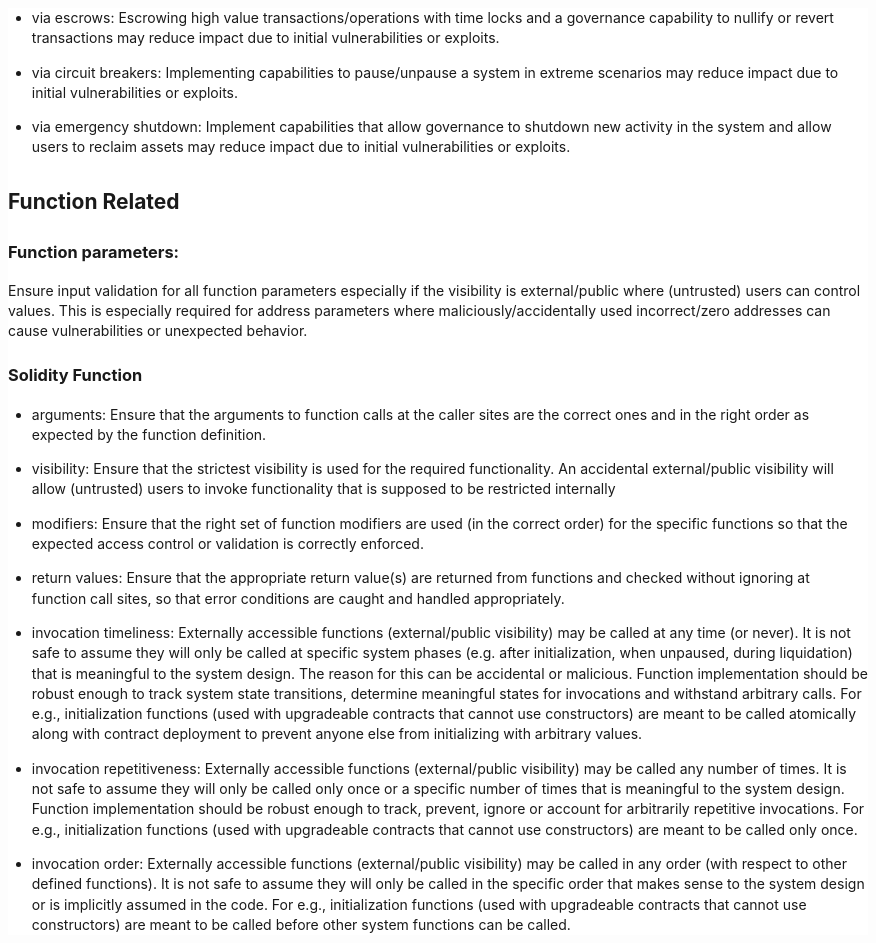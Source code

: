 - via escrows: Escrowing high value transactions/operations with time locks and a governance capability to nullify or revert transactions may reduce impact due to initial vulnerabilities or exploits. 

- via circuit breakers: Implementing capabilities to pause/unpause a system in extreme scenarios may reduce impact due to initial vulnerabilities or exploits. 

- via emergency shutdown: Implement capabilities that allow governance to shutdown new activity in the system and allow users to reclaim assets may reduce impact due to initial vulnerabilities or exploits. 

## Function Related
### Function parameters: 
Ensure input validation for all function parameters especially if the visibility is external/public where (untrusted) users can control values. This is especially required for address parameters where maliciously/accidentally used incorrect/zero addresses can cause vulnerabilities or unexpected behavior.

### Solidity Function 
- arguments: Ensure that the arguments to function calls at the caller sites are the correct ones and in the right order as expected by the function definition.

- visibility: Ensure that the strictest visibility is used for the required functionality. An accidental external/public visibility will allow (untrusted) users to invoke functionality that is supposed to be restricted internally

- modifiers: Ensure that the right set of function modifiers are used (in the correct order) for the specific functions so that the expected access control or validation is correctly enforced.

- return values: Ensure that the appropriate return value(s) are returned from functions and checked without ignoring at function call sites, so that error conditions are caught and handled appropriately.

- invocation timeliness: Externally accessible functions (external/public visibility) may be called at any time (or never). It is not safe to assume they will only be called at specific system phases (e.g. after initialization, when unpaused, during liquidation) that is meaningful to the system design. The reason for this can be accidental or malicious. Function implementation should be robust enough to track system state transitions, determine meaningful states for invocations and withstand arbitrary calls. For e.g., initialization functions (used with upgradeable contracts that cannot use constructors) are meant to be called atomically along with contract deployment to prevent anyone else from initializing with arbitrary values.

- invocation repetitiveness: Externally accessible functions (external/public visibility) may be called any number of times. It is not safe to assume they will only be called only once or a specific number of times that is meaningful to the system design. Function implementation should be robust enough to track, prevent, ignore or account for arbitrarily repetitive invocations. For e.g., initialization functions (used with upgradeable contracts that cannot use constructors) are meant to be called only once.

- invocation order:  Externally accessible functions (external/public visibility) may be called in any order (with respect to other defined functions). It is not safe to assume they will only be called in the specific order that makes sense to the system design or is implicitly assumed in the code. For e.g., initialization functions (used with upgradeable contracts that cannot use constructors) are meant to be called before other system functions can be called.
